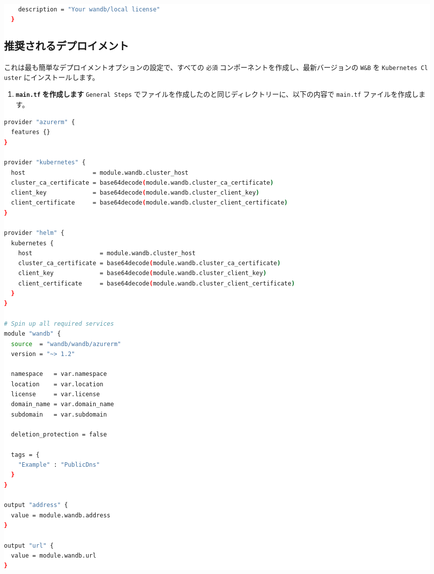  ```bash
      description = "Your wandb/local license"
    }
  ```

## 推奨されるデプロイメント

これは最も簡単なデプロイメントオプションの設定で、すべての `必須` コンポーネントを作成し、最新バージョンの `W&B` を `Kubernetes Cluster` にインストールします。

1. **`main.tf` を作成します** `General Steps` でファイルを作成したのと同じディレクトリーに、以下の内容で `main.tf` ファイルを作成します。

  ```bash
  provider "azurerm" {
    features {}
  }

  provider "kubernetes" {
    host                   = module.wandb.cluster_host
    cluster_ca_certificate = base64decode(module.wandb.cluster_ca_certificate)
    client_key             = base64decode(module.wandb.cluster_client_key)
    client_certificate     = base64decode(module.wandb.cluster_client_certificate)
  }

  provider "helm" {
    kubernetes {
      host                   = module.wandb.cluster_host
      cluster_ca_certificate = base64decode(module.wandb.cluster_ca_certificate)
      client_key             = base64decode(module.wandb.cluster_client_key)
      client_certificate     = base64decode(module.wandb.cluster_client_certificate)
    }
  }

  # Spin up all required services
  module "wandb" {
    source  = "wandb/wandb/azurerm"
    version = "~> 1.2"

    namespace   = var.namespace
    location    = var.location
    license     = var.license
    domain_name = var.domain_name
    subdomain   = var.subdomain

    deletion_protection = false

    tags = {
      "Example" : "PublicDns"
    }
  }

  output "address" {
    value = module.wandb.address
  }

  output "url" {
    value = module.wandb.url
  }
  ```
